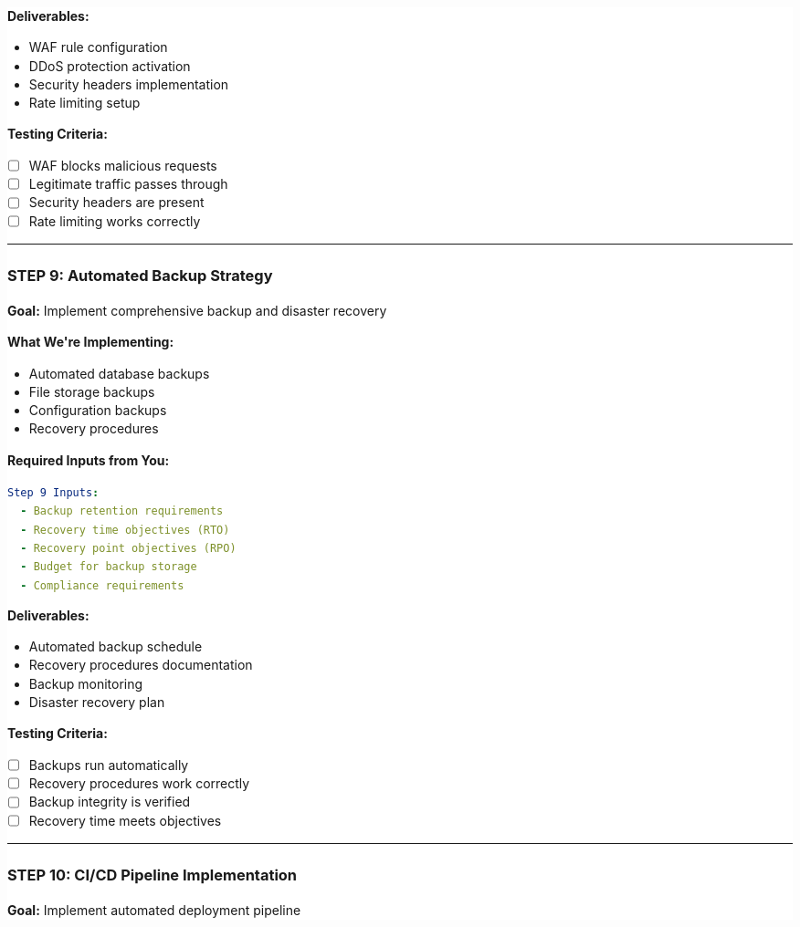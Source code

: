 **Deliverables:**

- WAF rule configuration
- DDoS protection activation
- Security headers implementation
- Rate limiting setup

**Testing Criteria:**

- [ ] WAF blocks malicious requests
- [ ] Legitimate traffic passes through
- [ ] Security headers are present
- [ ] Rate limiting works correctly

---

### **STEP 9: Automated Backup Strategy**

**Goal:** Implement comprehensive backup and disaster recovery

**What We're Implementing:**

- Automated database backups
- File storage backups
- Configuration backups
- Recovery procedures

**Required Inputs from You:**

```yaml
Step 9 Inputs:
  - Backup retention requirements
  - Recovery time objectives (RTO)
  - Recovery point objectives (RPO)
  - Budget for backup storage
  - Compliance requirements
```

**Deliverables:**

- Automated backup schedule
- Recovery procedures documentation
- Backup monitoring
- Disaster recovery plan

**Testing Criteria:**

- [ ] Backups run automatically
- [ ] Recovery procedures work correctly
- [ ] Backup integrity is verified
- [ ] Recovery time meets objectives

---

### **STEP 10: CI/CD Pipeline Implementation**

**Goal:** Implement automated deployment pipeline
